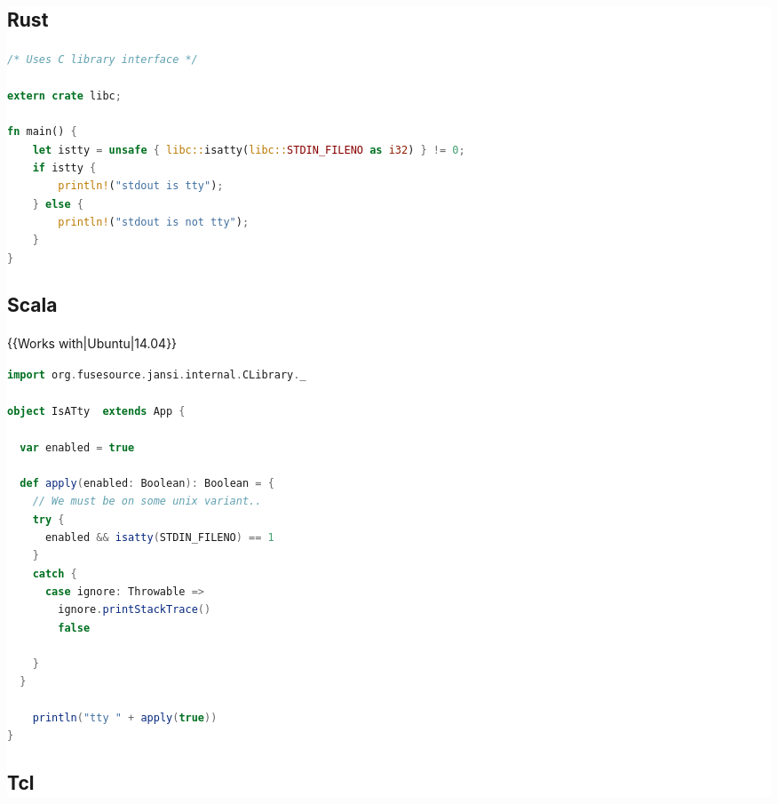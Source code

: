 

## Rust


```rust
/* Uses C library interface */

extern crate libc;

fn main() {
    let istty = unsafe { libc::isatty(libc::STDIN_FILENO as i32) } != 0;
    if istty {
        println!("stdout is tty");
    } else {
        println!("stdout is not tty");
    }
}
```



## Scala

{{Works with|Ubuntu|14.04}}

```scala
import org.fusesource.jansi.internal.CLibrary._

object IsATty  extends App {

  var enabled = true

  def apply(enabled: Boolean): Boolean = {
    // We must be on some unix variant..
    try {
      enabled && isatty(STDIN_FILENO) == 1
    }
    catch {
      case ignore: Throwable =>
        ignore.printStackTrace()
        false

    }
  }

    println("tty " + apply(true))
}
```



## Tcl
